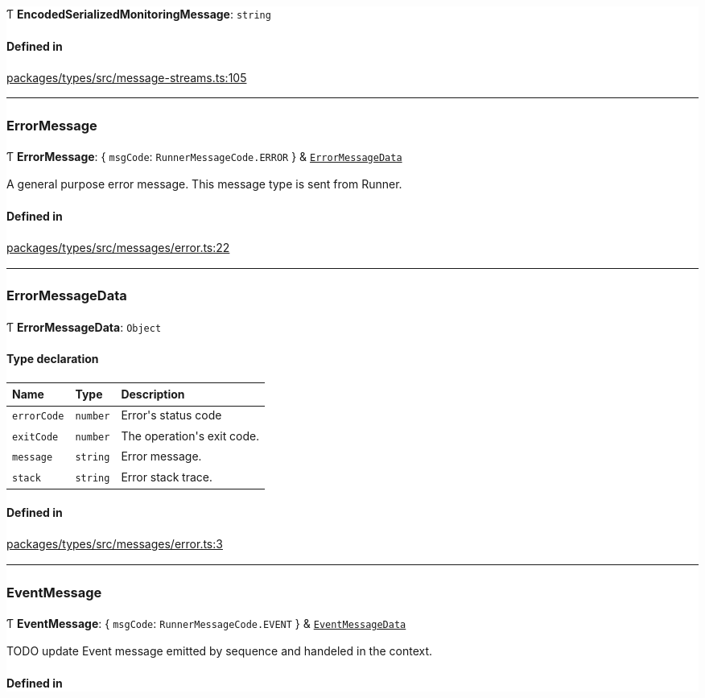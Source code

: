 Ƭ **EncodedSerializedMonitoringMessage**: `string`

#### Defined in

[packages/types/src/message-streams.ts:105](https://github.com/scramjet-cloud-platform/scramjet-csi-dev/blob/d294535a/packages/types/src/message-streams.ts#L105)

___

### ErrorMessage

Ƭ **ErrorMessage**: { `msgCode`: `RunnerMessageCode.ERROR`  } & [`ErrorMessageData`](README.md#errormessagedata)

A general purpose error message.
This message type is sent from Runner.

#### Defined in

[packages/types/src/messages/error.ts:22](https://github.com/scramjet-cloud-platform/scramjet-csi-dev/blob/d294535a/packages/types/src/messages/error.ts#L22)

___

### ErrorMessageData

Ƭ **ErrorMessageData**: `Object`

#### Type declaration

| Name | Type | Description |
| :------ | :------ | :------ |
| `errorCode` | `number` | Error's status code |
| `exitCode` | `number` | The operation's exit code. |
| `message` | `string` | Error message. |
| `stack` | `string` | Error stack trace. |

#### Defined in

[packages/types/src/messages/error.ts:3](https://github.com/scramjet-cloud-platform/scramjet-csi-dev/blob/d294535a/packages/types/src/messages/error.ts#L3)

___

### EventMessage

Ƭ **EventMessage**: { `msgCode`: `RunnerMessageCode.EVENT`  } & [`EventMessageData`](README.md#eventmessagedata)

TODO update
Event message emitted by sequence and handeled in the context.

#### Defined in
